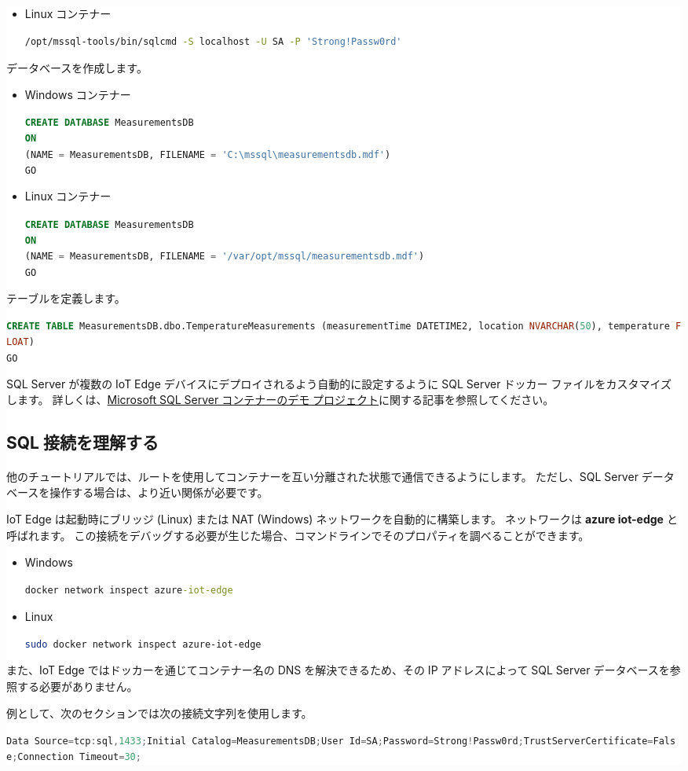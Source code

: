 * Linux コンテナー
   ```bash
   /opt/mssql-tools/bin/sqlcmd -S localhost -U SA -P 'Strong!Passw0rd'
   ```

データベースを作成します。 

* Windows コンテナー
   ```sql
   CREATE DATABASE MeasurementsDB
   ON
   (NAME = MeasurementsDB, FILENAME = 'C:\mssql\measurementsdb.mdf')
   GO
   ```

* Linux コンテナー
   ```sql
   CREATE DATABASE MeasurementsDB
   ON
   (NAME = MeasurementsDB, FILENAME = '/var/opt/mssql/measurementsdb.mdf')
   GO
   ```

テーブルを定義します。 

   ```sql
   CREATE TABLE MeasurementsDB.dbo.TemperatureMeasurements (measurementTime DATETIME2, location NVARCHAR(50), temperature FLOAT)
   GO
   ```

SQL Server が複数の IoT Edge デバイスにデプロイされるよう自動的に設定するように SQL Server ドッカー ファイルをカスタマイズします。 詳しくは、[Microsoft SQL Server コンテナーのデモ プロジェクト](https://github.com/twright-msft/mssql-node-docker-demo-app)に関する記事を参照してください。

## <a name="understand-the-sql-connection"></a>SQL 接続を理解する

他のチュートリアルでは、ルートを使用してコンテナーを互い分離された状態で通信できるようにします。 ただし、SQL Server データベースを操作する場合は、より近い関係が必要です。 

IoT Edge は起動時にブリッジ (Linux) または NAT (Windows) ネットワークを自動的に構築します。 ネットワークは **azure iot-edge** と呼ばれます。 この接続をデバッグする必要が生じた場合、コマンドラインでそのプロパティを調べることができます。

* Windows

   ```cmd
   docker network inspect azure-iot-edge
   ```

* Linux

   ```bash
   sudo docker network inspect azure-iot-edge
   ```

また、IoT Edge ではドッカーを通じてコンテナー名の DNS を解決できるため、その IP アドレスによって SQL Server データベースを参照する必要がありません。 

例として、次のセクションでは次の接続文字列を使用します。 

   ```csharp
   Data Source=tcp:sql,1433;Initial Catalog=MeasurementsDB;User Id=SA;Password=Strong!Passw0rd;TrustServerCertificate=False;Connection Timeout=30;
   ```
